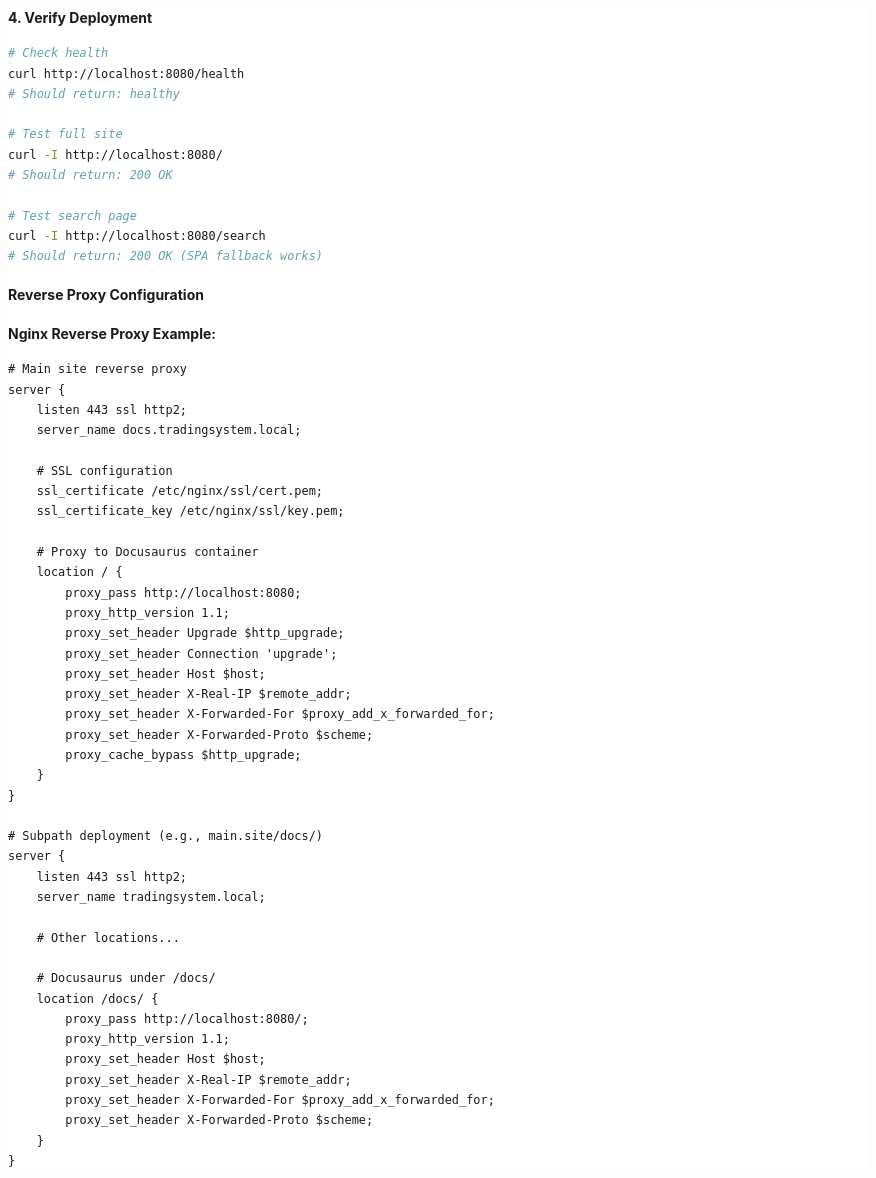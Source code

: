 **4. Verify Deployment**

```bash
# Check health
curl http://localhost:8080/health
# Should return: healthy

# Test full site
curl -I http://localhost:8080/
# Should return: 200 OK

# Test search page
curl -I http://localhost:8080/search
# Should return: 200 OK (SPA fallback works)
```

#### Reverse Proxy Configuration

**Nginx Reverse Proxy Example:**

```nginx
# Main site reverse proxy
server {
    listen 443 ssl http2;
    server_name docs.tradingsystem.local;

    # SSL configuration
    ssl_certificate /etc/nginx/ssl/cert.pem;
    ssl_certificate_key /etc/nginx/ssl/key.pem;

    # Proxy to Docusaurus container
    location / {
        proxy_pass http://localhost:8080;
        proxy_http_version 1.1;
        proxy_set_header Upgrade $http_upgrade;
        proxy_set_header Connection 'upgrade';
        proxy_set_header Host $host;
        proxy_set_header X-Real-IP $remote_addr;
        proxy_set_header X-Forwarded-For $proxy_add_x_forwarded_for;
        proxy_set_header X-Forwarded-Proto $scheme;
        proxy_cache_bypass $http_upgrade;
    }
}

# Subpath deployment (e.g., main.site/docs/)
server {
    listen 443 ssl http2;
    server_name tradingsystem.local;

    # Other locations...

    # Docusaurus under /docs/
    location /docs/ {
        proxy_pass http://localhost:8080/;
        proxy_http_version 1.1;
        proxy_set_header Host $host;
        proxy_set_header X-Real-IP $remote_addr;
        proxy_set_header X-Forwarded-For $proxy_add_x_forwarded_for;
        proxy_set_header X-Forwarded-Proto $scheme;
    }
}
```
